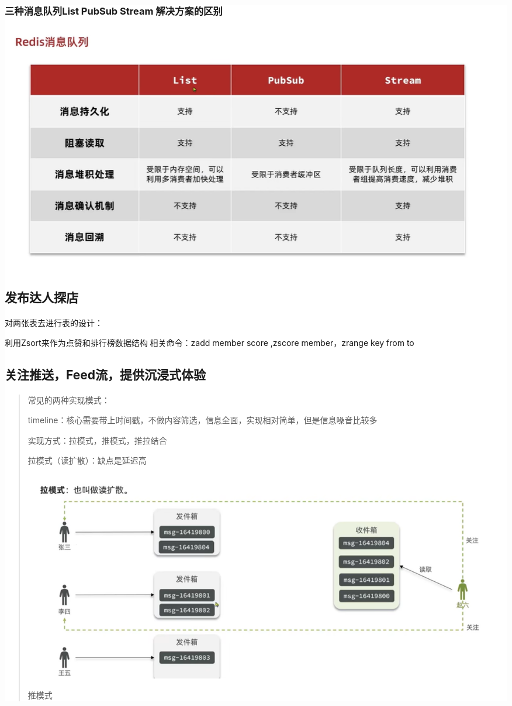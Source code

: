 ### 三种消息队列List PubSub Stream 解决方案的区别
![img_1.png](md/消息队列模式.png)

## 发布达人探店
对两张表去进行表的设计：

利用Zsort来作为点赞和排行榜数据结构
相关命令：zadd member score ,zscore member，zrange key from to

## 关注推送，Feed流，提供沉浸式体验

>
> 常见的两种实现模式：
>
> timeline：核心需要带上时间戳，不做内容筛选，信息全面，实现相对简单，但是信息噪音比较多
>
> 实现方式：拉模式，推模式，推拉结合
>
> 拉模式（读扩散）：缺点是延迟高
>
> ![img_2.png](md/推模式.png)
>
> 推模式